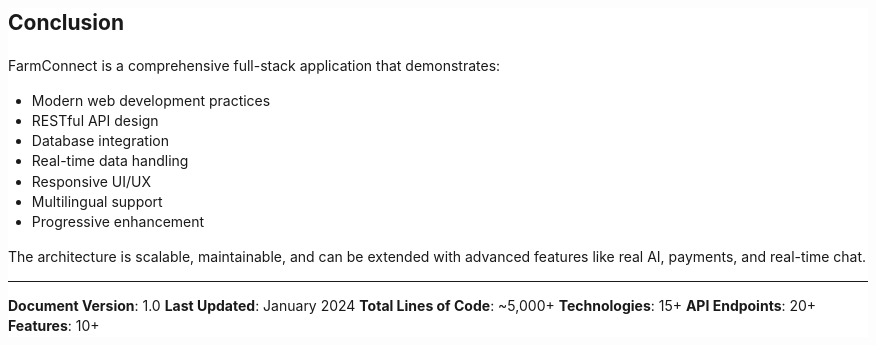
## Conclusion

FarmConnect is a comprehensive full-stack application that demonstrates:
- Modern web development practices
- RESTful API design
- Database integration
- Real-time data handling
- Responsive UI/UX
- Multilingual support
- Progressive enhancement

The architecture is scalable, maintainable, and can be extended with advanced features like real AI, payments, and real-time chat.

---

**Document Version**: 1.0
**Last Updated**: January 2024
**Total Lines of Code**: ~5,000+
**Technologies**: 15+
**API Endpoints**: 20+
**Features**: 10+
